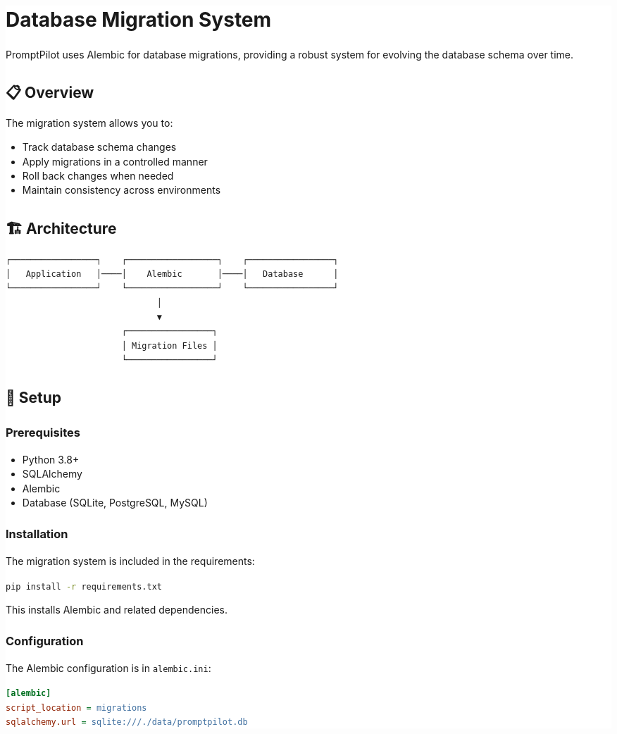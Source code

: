 # Database Migration System

PromptPilot uses Alembic for database migrations, providing a robust system for evolving the database schema over time.

## 📋 Overview

The migration system allows you to:
- Track database schema changes
- Apply migrations in a controlled manner
- Roll back changes when needed
- Maintain consistency across environments

## 🏗️ Architecture

```
┌─────────────────┐    ┌──────────────────┐    ┌─────────────────┐
│   Application   │────│    Alembic       │────│   Database      │
└─────────────────┘    └──────────────────┘    └─────────────────┘
                              │
                              ▼
                       ┌─────────────────┐
                       │ Migration Files │
                       └─────────────────┘
```

## 🚀 Setup

### Prerequisites
- Python 3.8+
- SQLAlchemy
- Alembic
- Database (SQLite, PostgreSQL, MySQL)

### Installation
The migration system is included in the requirements:

```bash
pip install -r requirements.txt
```

This installs Alembic and related dependencies.

### Configuration
The Alembic configuration is in `alembic.ini`:

```ini
[alembic]
script_location = migrations
sqlalchemy.url = sqlite:///./data/promptpilot.db
```
